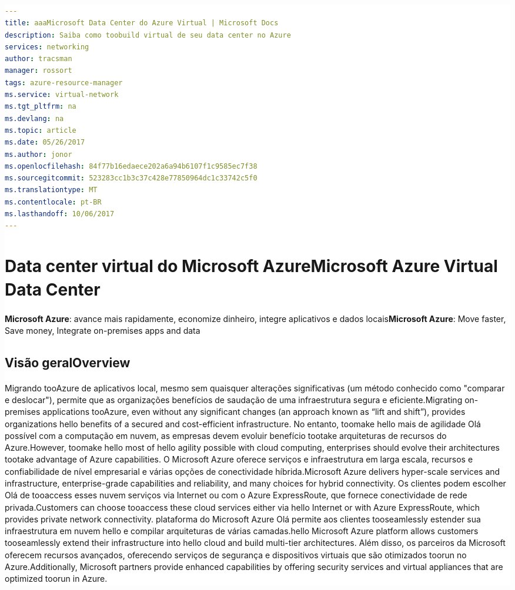 ```yaml
---
title: aaaMicrosoft Data Center do Azure Virtual | Microsoft Docs
description: Saiba como toobuild virtual de seu data center no Azure
services: networking
author: tracsman
manager: rossort
tags: azure-resource-manager
ms.service: virtual-network
ms.tgt_pltfrm: na
ms.devlang: na
ms.topic: article
ms.date: 05/26/2017
ms.author: jonor
ms.openlocfilehash: 84f77b16edaece202a6a94b6107f1c9585ec7f38
ms.sourcegitcommit: 523283cc1b3c37c428e77850964dc1c33742c5f0
ms.translationtype: MT
ms.contentlocale: pt-BR
ms.lasthandoff: 10/06/2017
---
```

# <a name="microsoft-azure-virtual-data-center"></a><span data-ttu-id="e19e9-103">Data center virtual do Microsoft Azure</span><span class="sxs-lookup"><span data-stu-id="e19e9-103">Microsoft Azure Virtual Data Center</span></span>
<span data-ttu-id="e19e9-104">**Microsoft Azure**: avance mais rapidamente, economize dinheiro, integre aplicativos e dados locais</span><span class="sxs-lookup"><span data-stu-id="e19e9-104">**Microsoft Azure**: Move faster, Save money, Integrate on-premises apps and data</span></span>

## <a name="overview"></a><span data-ttu-id="e19e9-105">Visão geral</span><span class="sxs-lookup"><span data-stu-id="e19e9-105">Overview</span></span>
<span data-ttu-id="e19e9-106">Migrando tooAzure de aplicativos local, mesmo sem quaisquer alterações significativas (um método conhecido como "comparar e deslocar"), permite que as organizações benefícios de saudação de uma infraestrutura segura e eficiente.</span><span class="sxs-lookup"><span data-stu-id="e19e9-106">Migrating on-premises applications tooAzure, even without any significant changes (an approach known as “lift and shift”), provides organizations hello benefits of a secured and cost-efficient infrastructure.</span></span> <span data-ttu-id="e19e9-107">No entanto, toomake hello mais de agilidade Olá possível com a computação em nuvem, as empresas devem evoluir benefício tootake arquiteturas de recursos do Azure.</span><span class="sxs-lookup"><span data-stu-id="e19e9-107">However, toomake hello most of hello agility possible with cloud computing, enterprises should evolve their architectures tootake advantage of Azure capabilities.</span></span> <span data-ttu-id="e19e9-108">O Microsoft Azure oferece serviços e infraestrutura em larga escala, recursos e confiabilidade de nível empresarial e várias opções de conectividade híbrida.</span><span class="sxs-lookup"><span data-stu-id="e19e9-108">Microsoft Azure delivers hyper-scale services and infrastructure, enterprise-grade capabilities and reliability, and many choices for hybrid connectivity.</span></span> <span data-ttu-id="e19e9-109">Os clientes podem escolher Olá de tooaccess esses nuvem serviços via Internet ou com o Azure ExpressRoute, que fornece conectividade de rede privada.</span><span class="sxs-lookup"><span data-stu-id="e19e9-109">Customers can choose tooaccess these cloud services either via hello Internet or with Azure ExpressRoute, which provides private network connectivity.</span></span> <span data-ttu-id="e19e9-110">plataforma do Microsoft Azure Olá permite aos clientes tooseamlessly estender sua infraestrutura em nuvem hello e compilar arquiteturas de várias camadas.</span><span class="sxs-lookup"><span data-stu-id="e19e9-110">hello Microsoft Azure platform allows customers tooseamlessly extend their infrastructure into hello cloud and build multi-tier architectures.</span></span> <span data-ttu-id="e19e9-111">Além disso, os parceiros da Microsoft oferecem recursos avançados, oferecendo serviços de segurança e dispositivos virtuais que são otimizados toorun no Azure.</span><span class="sxs-lookup"><span data-stu-id="e19e9-111">Additionally, Microsoft partners provide enhanced capabilities by offering security services and virtual appliances that are optimized toorun in Azure.</span></span>
